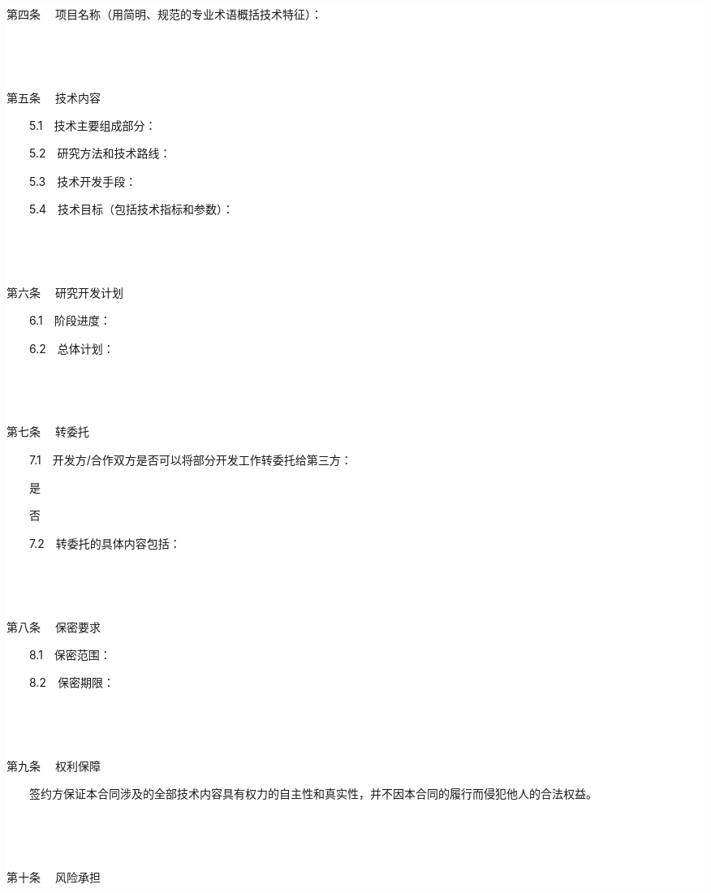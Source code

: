 
第四条
　项目名称（用简明、规范的专业术语概括技术特征）： 

　　

　　

第五条
　技术内容

　　5.1　技术主要组成部分：

　　5.2　研究方法和技术路线：

　　5.3　技术开发手段：

　　5.4　技术目标（包括技术指标和参数）：

　　

　　

第六条
　研究开发计划

　　6.1　阶段进度：

　　6.2　总体计划：

　　

　　

第七条
　转委托

　　7.1　开发方/合作双方是否可以将部分开发工作转委托给第三方：

　　是

　　否

　　7.2　转委托的具体内容包括：

　　

　　

第八条
　保密要求

　　8.1　保密范围：

　　8.2　保密期限：

　　

　　

第九条
　权利保障

　　签约方保证本合同涉及的全部技术内容具有权力的自主性和真实性，并不因本合同的履行而侵犯他人的合法权益。

　　

　　

第十条
　风险承担　　
